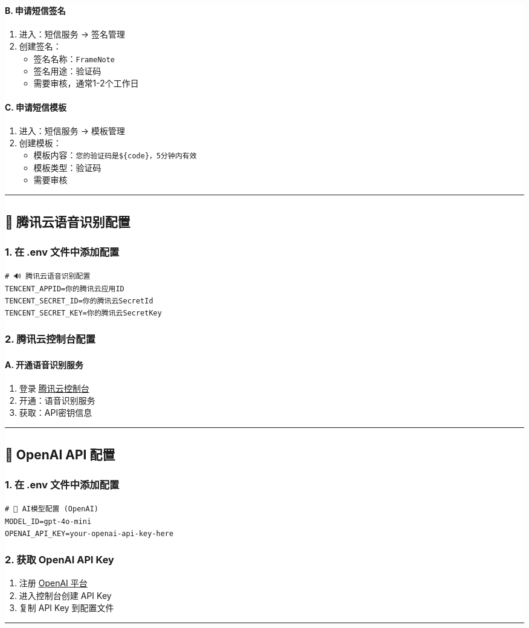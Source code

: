 #### B. 申请短信签名
1. 进入：短信服务 → 签名管理
2. 创建签名：
   - 签名名称：`FrameNote`
   - 签名用途：验证码
   - 需要审核，通常1-2个工作日

#### C. 申请短信模板
1. 进入：短信服务 → 模板管理
2. 创建模板：
   - 模板内容：`您的验证码是${code}，5分钟内有效`
   - 模板类型：验证码
   - 需要审核

---

## 🎵 腾讯云语音识别配置

### 1. 在 .env 文件中添加配置

```env
# 🔊 腾讯云语音识别配置
TENCENT_APPID=你的腾讯云应用ID
TENCENT_SECRET_ID=你的腾讯云SecretId
TENCENT_SECRET_KEY=你的腾讯云SecretKey
```

### 2. 腾讯云控制台配置

#### A. 开通语音识别服务
1. 登录 [腾讯云控制台](https://console.cloud.tencent.com/)
2. 开通：语音识别服务
3. 获取：API密钥信息

---

## 🤖 OpenAI API 配置

### 1. 在 .env 文件中添加配置

```env
# 🤖 AI模型配置 (OpenAI)
MODEL_ID=gpt-4o-mini
OPENAI_API_KEY=your-openai-api-key-here
```

### 2. 获取 OpenAI API Key

1. 注册 [OpenAI 平台](https://platform.openai.com/)
2. 进入控制台创建 API Key
3. 复制 API Key 到配置文件

---